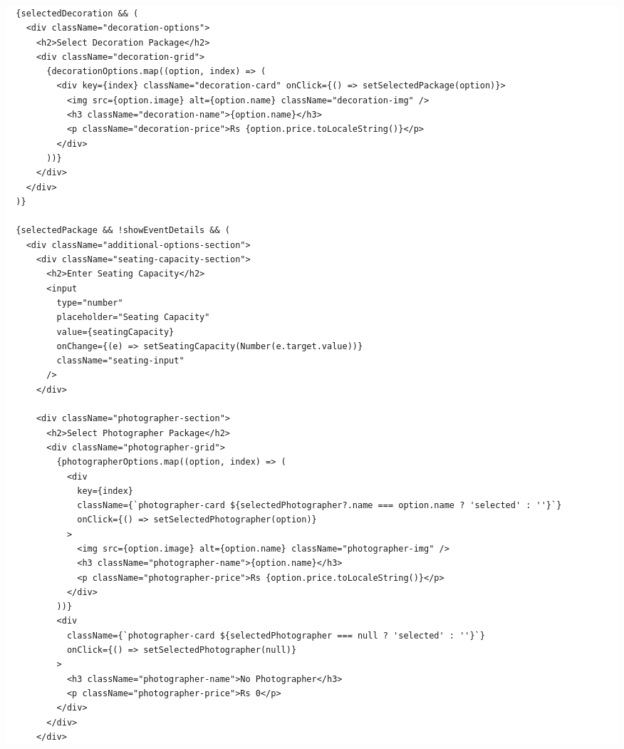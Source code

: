       {selectedDecoration && (
        <div className="decoration-options">
          <h2>Select Decoration Package</h2>
          <div className="decoration-grid">
            {decorationOptions.map((option, index) => (
              <div key={index} className="decoration-card" onClick={() => setSelectedPackage(option)}>
                <img src={option.image} alt={option.name} className="decoration-img" />
                <h3 className="decoration-name">{option.name}</h3>
                <p className="decoration-price">Rs {option.price.toLocaleString()}</p>
              </div>
            ))}
          </div>
        </div>
      )}

      {selectedPackage && !showEventDetails && (
        <div className="additional-options-section">
          <div className="seating-capacity-section">
            <h2>Enter Seating Capacity</h2>
            <input
              type="number"
              placeholder="Seating Capacity"
              value={seatingCapacity}
              onChange={(e) => setSeatingCapacity(Number(e.target.value))}
              className="seating-input"
            />
          </div>

          <div className="photographer-section">
            <h2>Select Photographer Package</h2>
            <div className="photographer-grid">
              {photographerOptions.map((option, index) => (
                <div 
                  key={index} 
                  className={`photographer-card ${selectedPhotographer?.name === option.name ? 'selected' : ''}`}
                  onClick={() => setSelectedPhotographer(option)}
                >
                  <img src={option.image} alt={option.name} className="photographer-img" />
                  <h3 className="photographer-name">{option.name}</h3>
                  <p className="photographer-price">Rs {option.price.toLocaleString()}</p>
                </div>
              ))}
              <div 
                className={`photographer-card ${selectedPhotographer === null ? 'selected' : ''}`}
                onClick={() => setSelectedPhotographer(null)}
              >
                <h3 className="photographer-name">No Photographer</h3>
                <p className="photographer-price">Rs 0</p>
              </div>
            </div>
          </div>
